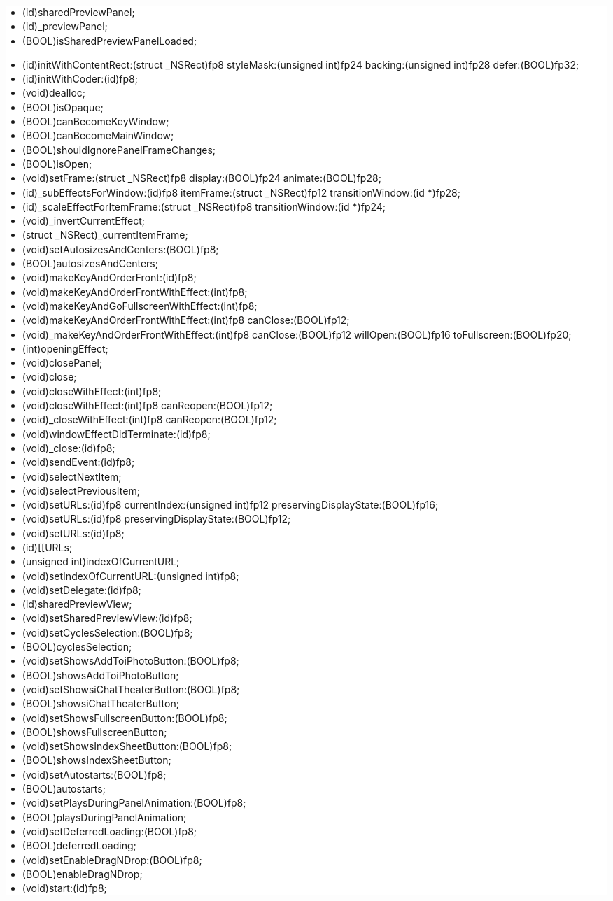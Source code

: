  + (id)sharedPreviewPanel;
 + (id)_previewPanel;
 + (BOOL)isSharedPreviewPanelLoaded;
 - (id)initWithContentRect:(struct _NSRect)fp8 styleMask:(unsigned int)fp24 backing:(unsigned int)fp28 defer:(BOOL)fp32;
 - (id)initWithCoder:(id)fp8;
 - (void)dealloc;
 - (BOOL)isOpaque;
 - (BOOL)canBecomeKeyWindow;
 - (BOOL)canBecomeMainWindow;
 - (BOOL)shouldIgnorePanelFrameChanges;
 - (BOOL)isOpen;
 - (void)setFrame:(struct _NSRect)fp8 display:(BOOL)fp24 animate:(BOOL)fp28;
 - (id)_subEffectsForWindow:(id)fp8 itemFrame:(struct _NSRect)fp12 transitionWindow:(id *)fp28;
 - (id)_scaleEffectForItemFrame:(struct _NSRect)fp8 transitionWindow:(id *)fp24;
 - (void)_invertCurrentEffect;
 - (struct _NSRect)_currentItemFrame;
 - (void)setAutosizesAndCenters:(BOOL)fp8;
 - (BOOL)autosizesAndCenters;
 - (void)makeKeyAndOrderFront:(id)fp8;
 - (void)makeKeyAndOrderFrontWithEffect:(int)fp8;
 - (void)makeKeyAndGoFullscreenWithEffect:(int)fp8;
 - (void)makeKeyAndOrderFrontWithEffect:(int)fp8 canClose:(BOOL)fp12;
 - (void)_makeKeyAndOrderFrontWithEffect:(int)fp8 canClose:(BOOL)fp12 willOpen:(BOOL)fp16 toFullscreen:(BOOL)fp20;
 - (int)openingEffect;
 - (void)closePanel;
 - (void)close;
 - (void)closeWithEffect:(int)fp8;
 - (void)closeWithEffect:(int)fp8 canReopen:(BOOL)fp12;
 - (void)_closeWithEffect:(int)fp8 canReopen:(BOOL)fp12;
 - (void)windowEffectDidTerminate:(id)fp8;
 - (void)_close:(id)fp8;
 - (void)sendEvent:(id)fp8;
 - (void)selectNextItem;
 - (void)selectPreviousItem;
 - (void)setURLs:(id)fp8 currentIndex:(unsigned int)fp12 preservingDisplayState:(BOOL)fp16;
 - (void)setURLs:(id)fp8 preservingDisplayState:(BOOL)fp12;
 - (void)setURLs:(id)fp8;
 - (id)[[URLs;
 - (unsigned int)indexOfCurrentURL;
 - (void)setIndexOfCurrentURL:(unsigned int)fp8;
 - (void)setDelegate:(id)fp8;
 - (id)sharedPreviewView;
 - (void)setSharedPreviewView:(id)fp8;
 - (void)setCyclesSelection:(BOOL)fp8;
 - (BOOL)cyclesSelection;
 - (void)setShowsAddToiPhotoButton:(BOOL)fp8;
 - (BOOL)showsAddToiPhotoButton;
 - (void)setShowsiChatTheaterButton:(BOOL)fp8;
 - (BOOL)showsiChatTheaterButton;
 - (void)setShowsFullscreenButton:(BOOL)fp8;
 - (BOOL)showsFullscreenButton;
 - (void)setShowsIndexSheetButton:(BOOL)fp8;
 - (BOOL)showsIndexSheetButton;
 - (void)setAutostarts:(BOOL)fp8;
 - (BOOL)autostarts;
 - (void)setPlaysDuringPanelAnimation:(BOOL)fp8;
 - (BOOL)playsDuringPanelAnimation;
 - (void)setDeferredLoading:(BOOL)fp8;
 - (BOOL)deferredLoading;
 - (void)setEnableDragNDrop:(BOOL)fp8;
 - (BOOL)enableDragNDrop;
 - (void)start:(id)fp8;